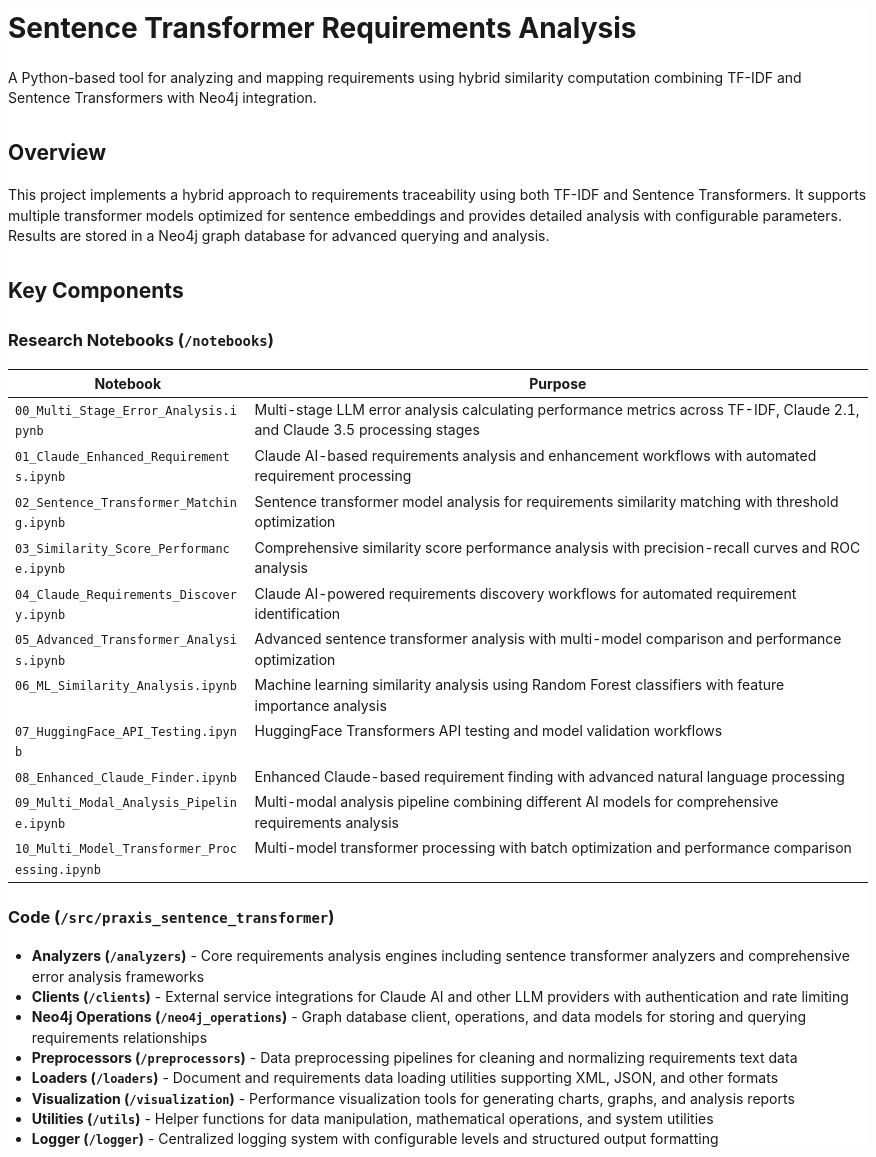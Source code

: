 # Sentence Transformer Requirements Analysis

A Python-based tool for analyzing and mapping requirements using hybrid similarity computation combining TF-IDF and Sentence Transformers with Neo4j integration.

## Overview

This project implements a hybrid approach to requirements traceability using both TF-IDF and Sentence Transformers. It supports multiple transformer models optimized for sentence embeddings and provides detailed analysis with configurable parameters. Results are stored in a Neo4j graph database for advanced querying and analysis.

## Key Components

### Research Notebooks (`/notebooks`)

| Notebook | Purpose |
|----------|---------|
| `00_Multi_Stage_Error_Analysis.ipynb` | Multi-stage LLM error analysis calculating performance metrics across TF-IDF, Claude 2.1, and Claude 3.5 processing stages |
| `01_Claude_Enhanced_Requirements.ipynb` | Claude AI-based requirements analysis and enhancement workflows with automated requirement processing |
| `02_Sentence_Transformer_Matching.ipynb` | Sentence transformer model analysis for requirements similarity matching with threshold optimization |
| `03_Similarity_Score_Performance.ipynb` | Comprehensive similarity score performance analysis with precision-recall curves and ROC analysis |
| `04_Claude_Requirements_Discovery.ipynb` | Claude AI-powered requirements discovery workflows for automated requirement identification |
| `05_Advanced_Transformer_Analysis.ipynb` | Advanced sentence transformer analysis with multi-model comparison and performance optimization |
| `06_ML_Similarity_Analysis.ipynb` | Machine learning similarity analysis using Random Forest classifiers with feature importance analysis |
| `07_HuggingFace_API_Testing.ipynb` | HuggingFace Transformers API testing and model validation workflows |
| `08_Enhanced_Claude_Finder.ipynb` | Enhanced Claude-based requirement finding with advanced natural language processing |
| `09_Multi_Modal_Analysis_Pipeline.ipynb` | Multi-modal analysis pipeline combining different AI models for comprehensive requirements analysis |
| `10_Multi_Model_Transformer_Processing.ipynb` | Multi-model transformer processing with batch optimization and performance comparison |

### Code (`/src/praxis_sentence_transformer`)

- **Analyzers (`/analyzers`)** - Core requirements analysis engines including sentence transformer analyzers and comprehensive error analysis frameworks
- **Clients (`/clients`)** - External service integrations for Claude AI and other LLM providers with authentication and rate limiting
- **Neo4j Operations (`/neo4j_operations`)** - Graph database client, operations, and data models for storing and querying requirements relationships
- **Preprocessors (`/preprocessors`)** - Data preprocessing pipelines for cleaning and normalizing requirements text data
- **Loaders (`/loaders`)** - Document and requirements data loading utilities supporting XML, JSON, and other formats
- **Visualization (`/visualization`)** - Performance visualization tools for generating charts, graphs, and analysis reports
- **Utilities (`/utils`)** - Helper functions for data manipulation, mathematical operations, and system utilities
- **Logger (`/logger`)** - Centralized logging system with configurable levels and structured output formatting

